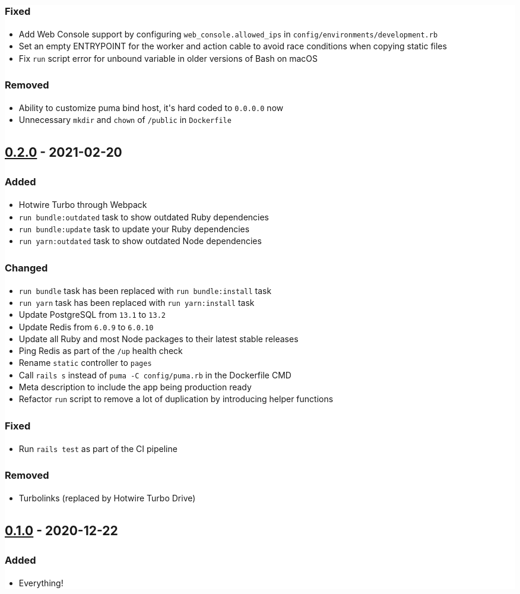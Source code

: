 ### Fixed

- Add Web Console support by configuring `web_console.allowed_ips` in `config/environments/development.rb`
- Set an empty ENTRYPOINT for the worker and action cable to avoid race conditions when copying static files
- Fix `run` script error for unbound variable in older versions of Bash on macOS

### Removed

- Ability to customize puma bind host, it's hard coded to `0.0.0.0` now
- Unnecessary `mkdir` and `chown` of `/public` in `Dockerfile`

## [0.2.0] - 2021-02-20

### Added

- Hotwire Turbo through Webpack
- `run bundle:outdated` task to show outdated Ruby dependencies
- `run bundle:update` task to update your Ruby dependencies
- `run yarn:outdated` task to show outdated Node dependencies

### Changed

- `run bundle` task has been replaced with `run bundle:install` task
- `run yarn` task has been replaced with `run yarn:install` task
- Update PostgreSQL from `13.1` to `13.2`
- Update Redis from `6.0.9` to `6.0.10`
- Update all Ruby and most Node packages to their latest stable releases
- Ping Redis as part of the `/up` health check
- Rename `static` controller to `pages`
- Call `rails s` instead of `puma -C config/puma.rb` in the Dockerfile CMD
- Meta description to include the app being production ready
- Refactor `run` script to remove a lot of duplication by introducing helper functions

### Fixed

- Run `rails test` as part of the CI pipeline

### Removed

- Turbolinks (replaced by Hotwire Turbo Drive)

## [0.1.0] - 2020-12-22

### Added

- Everything!

[Unreleased]: https://github.com/nickjj/docker-rails-example/compare/0.8.0...HEAD
[0.8.0]: https://github.com/nickjj/docker-rails-example/compare/0.7.0...0.8.0
[0.7.0]: https://github.com/nickjj/docker-rails-example/compare/0.6.0...0.7.0
[0.6.0]: https://github.com/nickjj/docker-rails-example/compare/0.5.0...0.6.0
[0.5.0]: https://github.com/nickjj/docker-rails-example/compare/0.4.0...0.5.0
[0.4.0]: https://github.com/nickjj/docker-rails-example/compare/0.3.0...0.4.0
[0.3.0]: https://github.com/nickjj/docker-rails-example/compare/0.2.0...0.3.0
[0.2.0]: https://github.com/nickjj/docker-rails-example/compare/0.1.0...0.2.0
[0.1.0]: https://github.com/nickjj/docker-rails-example/releases/tag/0.1.0
